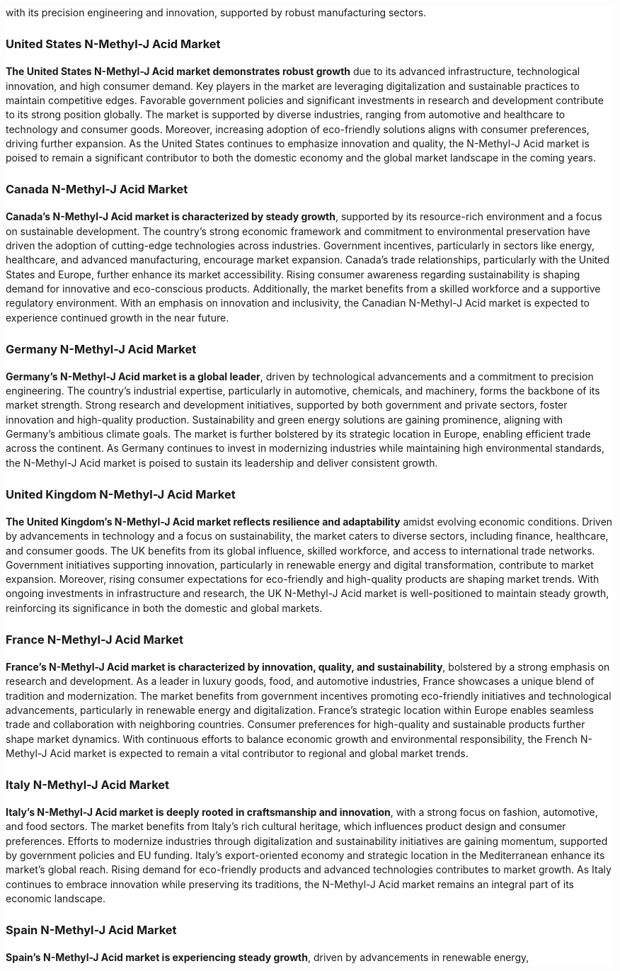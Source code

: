 with its precision engineering and innovation, supported by robust manufacturing sectors.</span></em></p></blockquote><h3><strong>United States N-Methyl-J Acid Market</strong></h3><p><strong>The United States N-Methyl-J Acid market demonstrates robust growth</strong> due to its advanced infrastructure, technological innovation, and high consumer demand. Key players in the market are leveraging digitalization and sustainable practices to maintain competitive edges. Favorable government policies and significant investments in research and development contribute to its strong position globally. The market is supported by diverse industries, ranging from automotive and healthcare to technology and consumer goods. Moreover, increasing adoption of eco-friendly solutions aligns with consumer preferences, driving further expansion. As the United States continues to emphasize innovation and quality, the N-Methyl-J Acid market is poised to remain a significant contributor to both the domestic economy and the global market landscape in the coming years.</p><h3><strong>Canada N-Methyl-J Acid Market</strong></h3><p><strong>Canada&rsquo;s N-Methyl-J Acid market is characterized by steady growth</strong>, supported by its resource-rich environment and a focus on sustainable development. The country&rsquo;s strong economic framework and commitment to environmental preservation have driven the adoption of cutting-edge technologies across industries. Government incentives, particularly in sectors like energy, healthcare, and advanced manufacturing, encourage market expansion. Canada&rsquo;s trade relationships, particularly with the United States and Europe, further enhance its market accessibility. Rising consumer awareness regarding sustainability is shaping demand for innovative and eco-conscious products. Additionally, the market benefits from a skilled workforce and a supportive regulatory environment. With an emphasis on innovation and inclusivity, the Canadian N-Methyl-J Acid market is expected to experience continued growth in the near future.</p><h3><strong>Germany N-Methyl-J Acid Market</strong></h3><p><strong>Germany&rsquo;s N-Methyl-J Acid market is a global leader</strong>, driven by technological advancements and a commitment to precision engineering. The country&rsquo;s industrial expertise, particularly in automotive, chemicals, and machinery, forms the backbone of its market strength. Strong research and development initiatives, supported by both government and private sectors, foster innovation and high-quality production. Sustainability and green energy solutions are gaining prominence, aligning with Germany&rsquo;s ambitious climate goals. The market is further bolstered by its strategic location in Europe, enabling efficient trade across the continent. As Germany continues to invest in modernizing industries while maintaining high environmental standards, the N-Methyl-J Acid market is poised to sustain its leadership and deliver consistent growth.</p><h3><strong>United Kingdom N-Methyl-J Acid Market</strong></h3><p><strong>The United Kingdom&rsquo;s N-Methyl-J Acid market reflects resilience and adaptability</strong> amidst evolving economic conditions. Driven by advancements in technology and a focus on sustainability, the market caters to diverse sectors, including finance, healthcare, and consumer goods. The UK benefits from its global influence, skilled workforce, and access to international trade networks. Government initiatives supporting innovation, particularly in renewable energy and digital transformation, contribute to market expansion. Moreover, rising consumer expectations for eco-friendly and high-quality products are shaping market trends. With ongoing investments in infrastructure and research, the UK N-Methyl-J Acid market is well-positioned to maintain steady growth, reinforcing its significance in both the domestic and global markets.</p><h3><strong>France N-Methyl-J Acid Market</strong></h3><p><strong>France&rsquo;s N-Methyl-J Acid market is characterized by innovation, quality, and sustainability</strong>, bolstered by a strong emphasis on research and development. As a leader in luxury goods, food, and automotive industries, France showcases a unique blend of tradition and modernization. The market benefits from government incentives promoting eco-friendly initiatives and technological advancements, particularly in renewable energy and digitalization. France&rsquo;s strategic location within Europe enables seamless trade and collaboration with neighboring countries. Consumer preferences for high-quality and sustainable products further shape market dynamics. With continuous efforts to balance economic growth and environmental responsibility, the French N-Methyl-J Acid market is expected to remain a vital contributor to regional and global market trends.</p><h3><strong>Italy N-Methyl-J Acid Market</strong></h3><p><strong>Italy&rsquo;s N-Methyl-J Acid market is deeply rooted in craftsmanship and innovation</strong>, with a strong focus on fashion, automotive, and food sectors. The market benefits from Italy&rsquo;s rich cultural heritage, which influences product design and consumer preferences. Efforts to modernize industries through digitalization and sustainability initiatives are gaining momentum, supported by government policies and EU funding. Italy&rsquo;s export-oriented economy and strategic location in the Mediterranean enhance its market&rsquo;s global reach. Rising demand for eco-friendly products and advanced technologies contributes to market growth. As Italy continues to embrace innovation while preserving its traditions, the N-Methyl-J Acid market remains an integral part of its economic landscape.</p><h3><strong>Spain N-Methyl-J Acid Market</strong></h3><p><strong>Spain&rsquo;s N-Methyl-J Acid market is experiencing steady growth</strong>, driven by advancements in renewable energy,